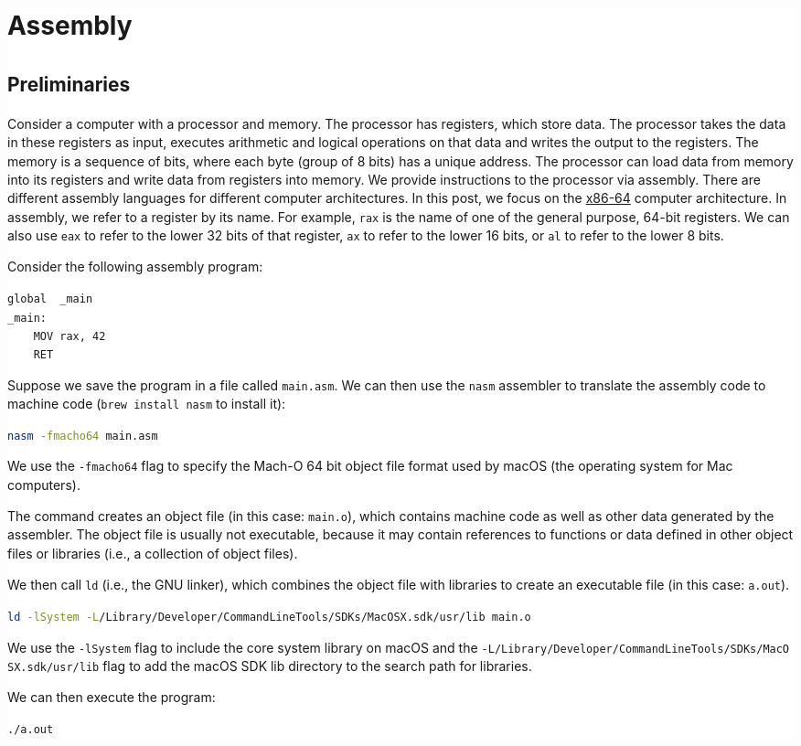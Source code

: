 # Assembly

## Preliminaries

Consider a computer with a processor and memory. The processor has registers, which store data. The processor takes the data in these registers as input, executes arithmetic and logical operations on that data and writes the output to the registers. The memory is a sequence of bits, where each byte (group of 8 bits) has a unique address. The processor can load data from memory into its registers and write data from registers into memory. We provide instructions to the processor via assembly. There are different assembly languages for different computer architectures. In this post, we focus on the [x86-64](https://en.wikipedia.org/wiki/X86-64) computer architecture. In assembly, we refer to a register by its name. For example, `rax` is the name of one of the general purpose, 64-bit registers. We can also use `eax` to refer to the lower 32 bits of that register, `ax` to refer to the lower 16 bits, or `al` to refer to the lower 8 bits.

Consider the following assembly program:

```assembly
global	_main
_main:
	MOV	rax, 42
	RET
```

Suppose we save the program in a file called `main.asm`. We can then use the `nasm` assembler to translate the assembly code to machine code (`brew install nasm` to install it):

```bash
nasm -fmacho64 main.asm
```

We use the `-fmacho64` flag to specify the Mach-O 64 bit object file format used by macOS (the operating system for Mac computers).

The command creates an object file (in this case: `main.o`), which contains machine code as well as other data generated by the assembler. The object file is usually not executable, because it may contain references to functions or data defined in other object files or libraries (i.e., a collection of object files).

We then call `ld` (i.e., the GNU linker), which combines the object file with libraries to create an executable file (in this case: `a.out`).

```bash
ld -lSystem -L/Library/Developer/CommandLineTools/SDKs/MacOSX.sdk/usr/lib main.o
```

We use the `-lSystem` flag to include the core system library on macOS and the `-L/Library/Developer/CommandLineTools/SDKs/MacOSX.sdk/usr/lib` flag to add the macOS SDK lib directory to the search path for libraries.

We can then execute the program:

```bash
./a.out
```
